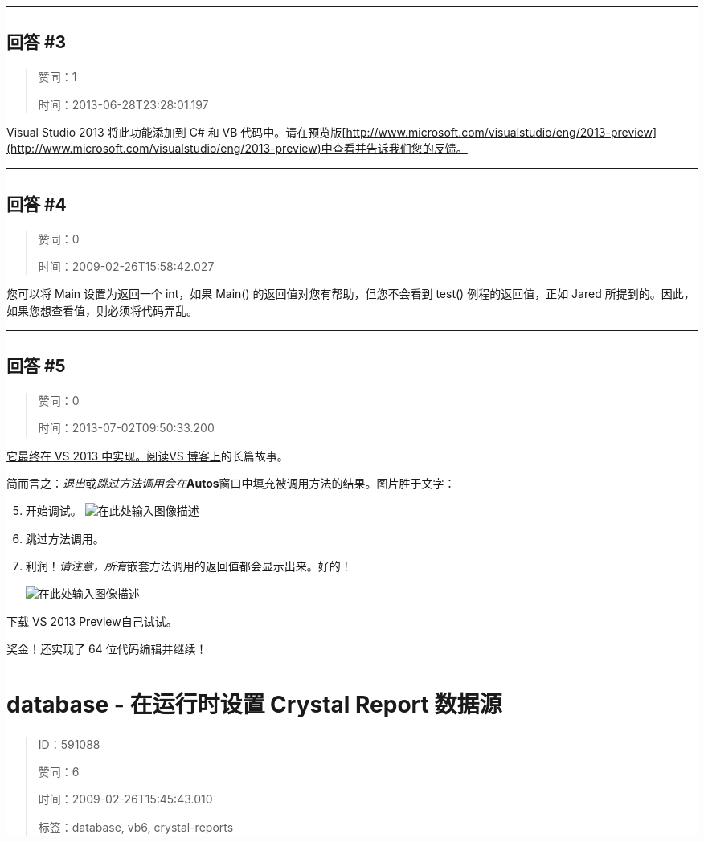 * * *

## 回答 #3

> 赞同：1
> 
> 时间：2013-06-28T23:28:01.197

Visual Studio 2013 将此功能添加到 C# 和 VB 代码中。请在预览版[http://www.microsoft.com/visualstudio/eng/2013-preview](http://www.microsoft.com/visualstudio/eng/2013-preview)中查看并告诉我们您的反馈。

* * *

## 回答 #4

> 赞同：0
> 
> 时间：2009-02-26T15:58:42.027

您可以将 Main 设置为返回一个 int，如果 Main() 的返回值对您有帮助，但您不会看到 test() 例程的返回值，正如 Jared 所提到的。因此，如果您想查看值，则必须将代码弄乱。

* * *

## 回答 #5

> 赞同：0
> 
> 时间：2013-07-02T09:50:33.200

[它最终在 VS 2013 中实现。阅读VS 博客上](http://blogs.msdn.com/b/visualstudioalm/archive/2013/06/27/seeing-function-return-values-in-the-debugger-in-visual-studio-2013.aspx)的长篇故事。

简而言之：*退出*或*跳过方法调用会在***Autos**窗口中填充被调用方法的结果。图片胜于文字：

5.  开始调试。
    ![在此处输入图像描述](https://i.stack.imgur.com/VsglP.jpg)

6.  跳过方法调用。

7.  利润！*请注意，所有*嵌套方法调用的返回值都会显示出来。好的！

    ![在此处输入图像描述](https://i.stack.imgur.com/Lqg81.jpg)

[下载 VS 2013 Preview](http://www.microsoft.com/visualstudio/eng/2013-downloads)自己试试。

奖金！还实现了 64 位代码编辑并继续！

# database - 在运行时设置 Crystal Report 数据源

> ID：591088
> 
> 赞同：6
> 
> 时间：2009-02-26T15:45:43.010
> 
> 标签：database, vb6, crystal-reports

